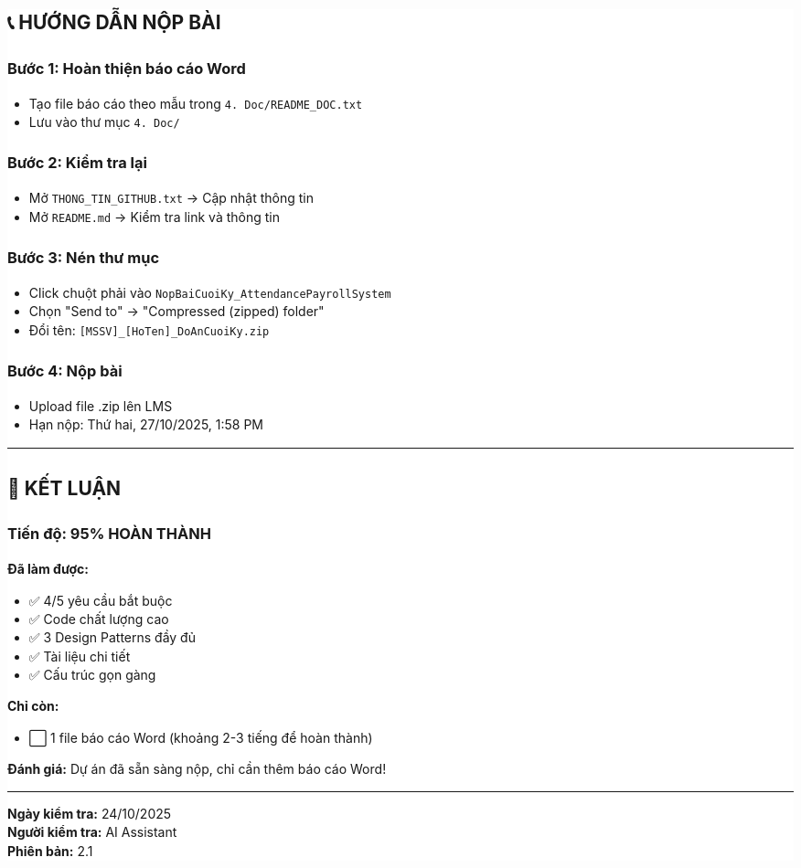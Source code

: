 ## 📞 HƯỚNG DẪN NỘP BÀI

### Bước 1: Hoàn thiện báo cáo Word
- Tạo file báo cáo theo mẫu trong `4. Doc/README_DOC.txt`
- Lưu vào thư mục `4. Doc/`

### Bước 2: Kiểm tra lại
- Mở `THONG_TIN_GITHUB.txt` → Cập nhật thông tin
- Mở `README.md` → Kiểm tra link và thông tin

### Bước 3: Nén thư mục
- Click chuột phải vào `NopBaiCuoiKy_AttendancePayrollSystem`
- Chọn "Send to" → "Compressed (zipped) folder"
- Đổi tên: `[MSSV]_[HoTen]_DoAnCuoiKy.zip`

### Bước 4: Nộp bài
- Upload file .zip lên LMS
- Hạn nộp: Thứ hai, 27/10/2025, 1:58 PM

---

## 🎉 KẾT LUẬN

### Tiến độ: 95% HOÀN THÀNH

**Đã làm được:**
- ✅ 4/5 yêu cầu bắt buộc
- ✅ Code chất lượng cao
- ✅ 3 Design Patterns đầy đủ
- ✅ Tài liệu chi tiết
- ✅ Cấu trúc gọn gàng

**Chỉ còn:**
- ⬜ 1 file báo cáo Word (khoảng 2-3 tiếng để hoàn thành)

**Đánh giá:** Dự án đã sẵn sàng nộp, chỉ cần thêm báo cáo Word!

---

**Ngày kiểm tra:** 24/10/2025  
**Người kiểm tra:** AI Assistant  
**Phiên bản:** 2.1

